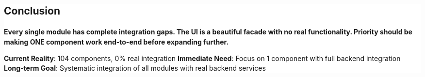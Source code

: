 ## Conclusion

**Every single module has complete integration gaps. The UI is a beautiful facade with no real functionality. Priority should be making ONE component work end-to-end before expanding further.**

**Current Reality**: 104 components, 0% real integration
**Immediate Need**: Focus on 1 component with full backend integration
**Long-term Goal**: Systematic integration of all modules with real backend services